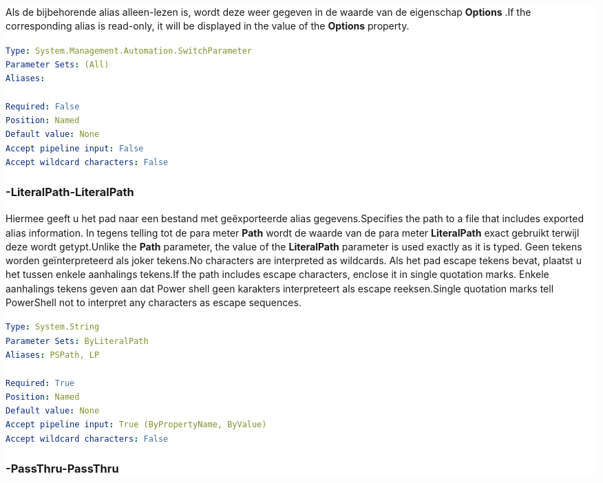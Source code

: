 <span data-ttu-id="ac819-120">Als de bijbehorende alias alleen-lezen is, wordt deze weer gegeven in de waarde van de eigenschap **Options** .</span><span class="sxs-lookup"><span data-stu-id="ac819-120">If the corresponding alias is read-only, it will be displayed in the value of the **Options** property.</span></span>

```yaml
Type: System.Management.Automation.SwitchParameter
Parameter Sets: (All)
Aliases:

Required: False
Position: Named
Default value: None
Accept pipeline input: False
Accept wildcard characters: False
```

### <span data-ttu-id="ac819-121">-LiteralPath</span><span class="sxs-lookup"><span data-stu-id="ac819-121">-LiteralPath</span></span>

<span data-ttu-id="ac819-122">Hiermee geeft u het pad naar een bestand met geëxporteerde alias gegevens.</span><span class="sxs-lookup"><span data-stu-id="ac819-122">Specifies the path to a file that includes exported alias information.</span></span>
<span data-ttu-id="ac819-123">In tegens telling tot de para meter **Path** wordt de waarde van de para meter **LiteralPath** exact gebruikt terwijl deze wordt getypt.</span><span class="sxs-lookup"><span data-stu-id="ac819-123">Unlike the **Path** parameter, the value of the **LiteralPath** parameter is used exactly as it is typed.</span></span>
<span data-ttu-id="ac819-124">Geen tekens worden geïnterpreteerd als joker tekens.</span><span class="sxs-lookup"><span data-stu-id="ac819-124">No characters are interpreted as wildcards.</span></span>
<span data-ttu-id="ac819-125">Als het pad escape tekens bevat, plaatst u het tussen enkele aanhalings tekens.</span><span class="sxs-lookup"><span data-stu-id="ac819-125">If the path includes escape characters, enclose it in single quotation marks.</span></span>
<span data-ttu-id="ac819-126">Enkele aanhalings tekens geven aan dat Power shell geen karakters interpreteert als escape reeksen.</span><span class="sxs-lookup"><span data-stu-id="ac819-126">Single quotation marks tell PowerShell not to interpret any characters as escape sequences.</span></span>

```yaml
Type: System.String
Parameter Sets: ByLiteralPath
Aliases: PSPath, LP

Required: True
Position: Named
Default value: None
Accept pipeline input: True (ByPropertyName, ByValue)
Accept wildcard characters: False
```

### <span data-ttu-id="ac819-127">-PassThru</span><span class="sxs-lookup"><span data-stu-id="ac819-127">-PassThru</span></span>
